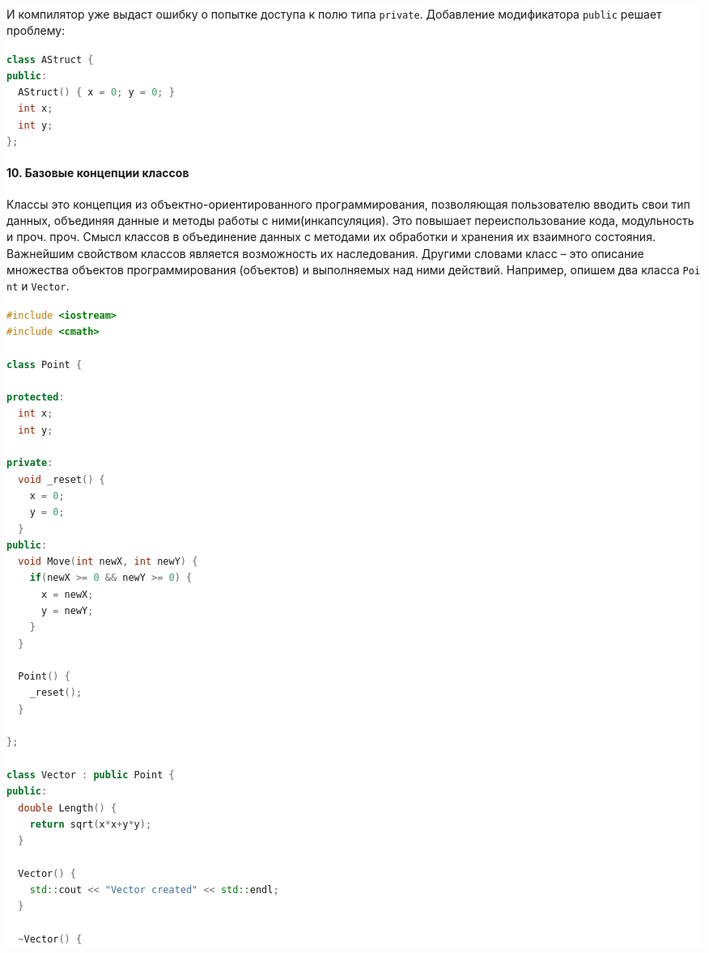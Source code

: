 И компилятор уже выдаст ошибку о попытке доступа к полю типа `private`. Добавление модификатора `public` решает проблему:
```c++
class AStruct {
public:
  AStruct() { x = 0; y = 0; }
  int x;
  int y;
};

```

#### 10. Базовые концепции классов

Классы это концепция из объектно-ориентированного программирования, позволяющая пользователю вводить
свои тип данных, объединяя данные и методы работы с ними(инкапсуляция). Это повышает переиспользование кода, 
модульность и проч. проч. Смысл классов в объединение данных с методами их обработки и хранения их взаимного состояния.
 Важнейшим свойством классов является возможность их наследования. Другими словами класс – это описание множества
 объектов программирования (объектов) и выполняемых над ними действий. Например, опишем два класса `Point` и `Vector`.

```c++
#include <iostream>
#include <cmath>

class Point {

protected:
  int x;
  int y;

private:
  void _reset() {
    x = 0;
    y = 0;
  }
public:
  void Move(int newX, int newY) {
    if(newX >= 0 && newY >= 0) {
      x = newX;
      y = newY;
    }
  }

  Point() {
    _reset();
  }

};

class Vector : public Point {
public:
  double Length() {
    return sqrt(x*x+y*y);
  }

  Vector() {
    std::cout << "Vector created" << std::endl;
  }

  ~Vector() {
```